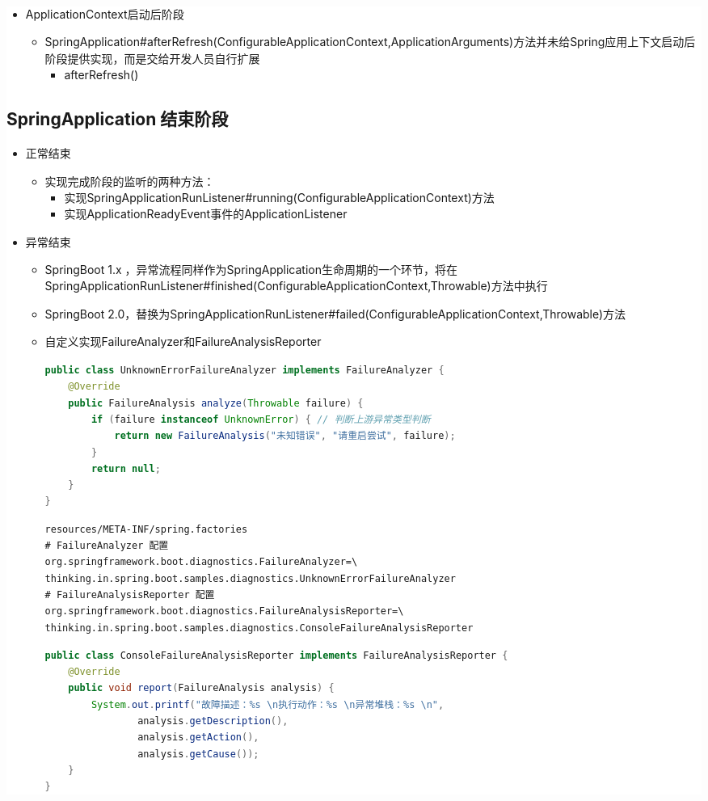 * ApplicationContext启动后阶段

  * SpringApplication#afterRefresh(ConfigurableApplicationContext,ApplicationArguments)方法并未给Spring应用上下文启动后阶段提供实现，而是交给开发人员自行扩展
    * afterRefresh()

## SpringApplication 结束阶段

* 正常结束

  * 实现完成阶段的监听的两种方法：
    * 实现SpringApplicationRunListener#running(ConfigurableApplicationContext)方法
    * 实现ApplicationReadyEvent事件的ApplicationListener

* 异常结束

  * SpringBoot 1.x ，异常流程同样作为SpringApplication生命周期的一个环节，将在SpringApplicationRunListener#finished(ConfigurableApplicationContext,Throwable)方法中执行

  * SpringBoot 2.0，替换为SpringApplicationRunListener#failed(ConfigurableApplicationContext,Throwable)方法

  * 自定义实现FailureAnalyzer和FailureAnalysisReporter

    ```java
    public class UnknownErrorFailureAnalyzer implements FailureAnalyzer {
        @Override
        public FailureAnalysis analyze(Throwable failure) {
            if (failure instanceof UnknownError) { // 判断上游异常类型判断
                return new FailureAnalysis("未知错误", "请重启尝试", failure);
            }
            return null;
        }
    }
    ```

    ```properties
    resources/META-INF/spring.factories
    # FailureAnalyzer 配置
    org.springframework.boot.diagnostics.FailureAnalyzer=\
    thinking.in.spring.boot.samples.diagnostics.UnknownErrorFailureAnalyzer
    # FailureAnalysisReporter 配置
    org.springframework.boot.diagnostics.FailureAnalysisReporter=\
    thinking.in.spring.boot.samples.diagnostics.ConsoleFailureAnalysisReporter
    ```

    ```java
    public class ConsoleFailureAnalysisReporter implements FailureAnalysisReporter {
        @Override
        public void report(FailureAnalysis analysis) {
            System.out.printf("故障描述：%s \n执行动作：%s \n异常堆栈：%s \n",
                    analysis.getDescription(),
                    analysis.getAction(),
                    analysis.getCause());
        }
    }
    ```
